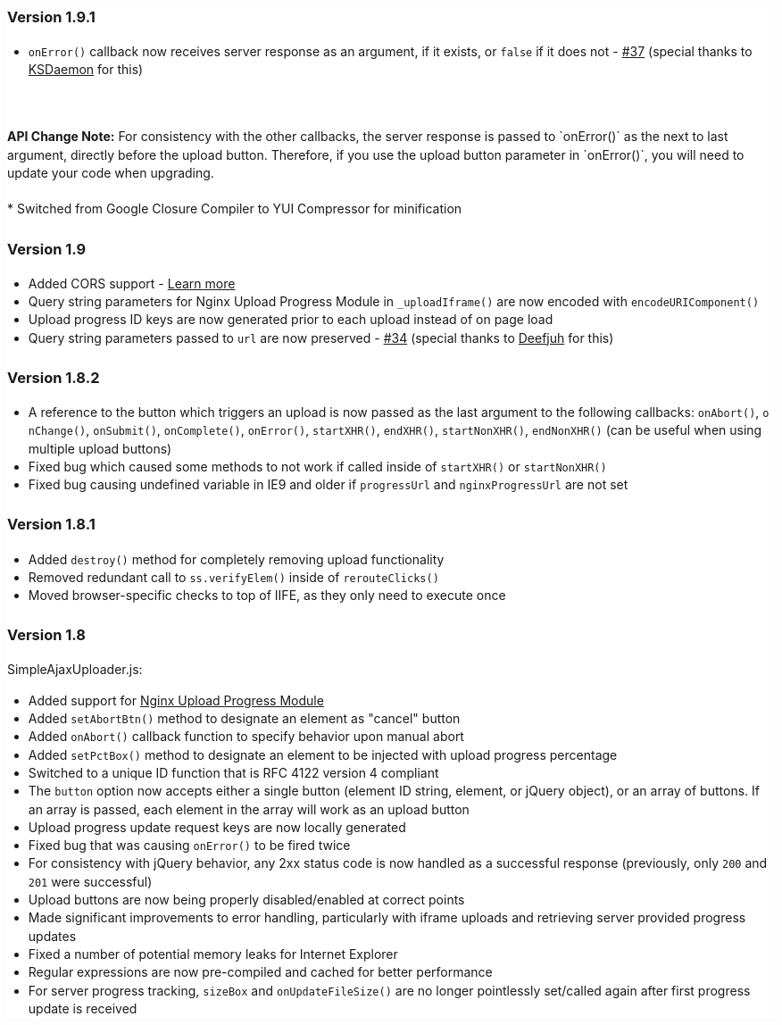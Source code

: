 ### Version 1.9.1 ###
* `onError()` callback now receives server response as an argument, if it exists, or `false` if it does not - <a href="https://github.com/LPology/Simple-Ajax-Uploader/pull/37">#37</a> (special thanks to <a href="https://github.com/KSDaemon">KSDaemon</a> for this) 
<br />
<br />
<strong>API Change Note:</strong> For consistency with the other callbacks, the server response is passed to `onError()` as the next to last argument, directly before the upload button. Therefore, if you use the upload button parameter in `onError()`, you will need to update your code when upgrading.
<br />
<br />
* Switched from Google Closure Compiler to YUI Compressor for minification

### Version 1.9 ###
* Added CORS support - <a href="http://www.lpology.com/code/ajaxuploader/How-to-Cross-Domain-File-Uploading.php">Learn more</a>
* Query string parameters for Nginx Upload Progress Module in `_uploadIframe()` are now encoded with `encodeURIComponent()`
* Upload progress ID keys are now generated prior to each upload instead of on page load
* Query string parameters passed to `url` are now preserved - <a href="https://github.com/LPology/Simple-Ajax-Uploader/issues/34">#34</a> (special thanks to <a href="https://github.com/Deefjuh">Deefjuh</a> for this)

### Version 1.8.2 ###
* A reference to the button which triggers an upload is now passed as the last argument to the following callbacks: `onAbort()`, `onChange()`, `onSubmit()`, `onComplete()`, `onError()`, `startXHR()`, `endXHR()`, `startNonXHR()`, `endNonXHR()` (can be useful when using multiple upload buttons)
* Fixed bug which caused some methods to not work if called inside of `startXHR()` or `startNonXHR()`
* Fixed bug causing undefined variable in IE9 and older if `progressUrl` and `nginxProgressUrl` are not set

### Version 1.8.1 ###
* Added `destroy()` method for completely removing upload functionality
* Removed redundant call to `ss.verifyElem()` inside of `rerouteClicks()`
* Moved browser-specific checks to top of IIFE, as they only need to execute once

### Version 1.8 ###
SimpleAjaxUploader.js:
* Added support for <a href="http://wiki.nginx.org/HttpUploadProgressModule">Nginx Upload Progress Module</a>
* Added `setAbortBtn()` method to designate an element as "cancel" button
* Added `onAbort()` callback function to specify behavior upon manual abort
* Added `setPctBox()` method to designate an element to be injected with upload progress percentage
* Switched to a unique ID function that is RFC 4122 version 4 compliant
* The `button` option now accepts either a single button (element ID string, element, or jQuery object), or an array of buttons. If an array is passed, each element in the array will work as an upload button
* Upload progress update request keys are now locally generated
* Fixed bug that was causing `onError()` to be fired twice
* For consistency with jQuery behavior, any 2xx status code is now handled as a successful response (previously, only `200` and `201` were successful)
* Upload buttons are now being properly disabled/enabled at correct points
* Made significant improvements to error handling, particularly with iframe uploads and retrieving server provided progress updates
* Fixed a number of potential memory leaks for Internet Explorer
* Regular expressions are now pre-compiled and cached for better performance
* For server progress tracking, `sizeBox` and `onUpdateFileSize()` are no longer pointlessly set/called again after first progress update is received
